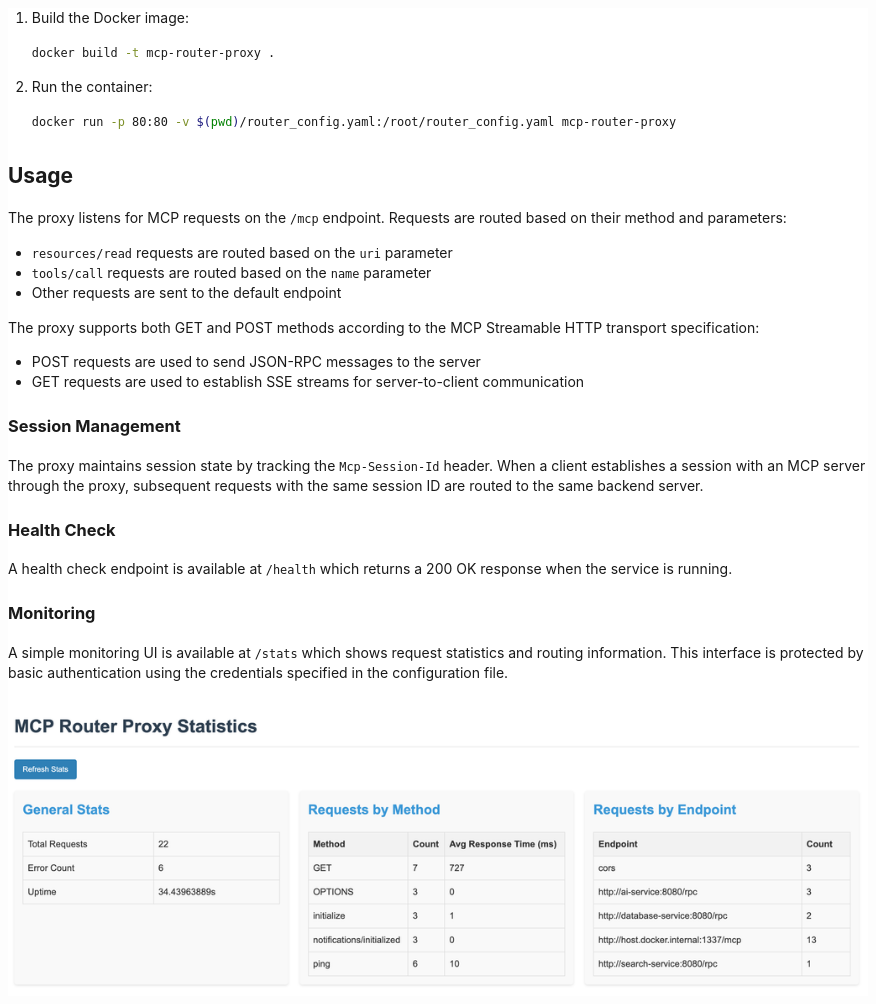 1. Build the Docker image:
   ```bash
   docker build -t mcp-router-proxy .
   ```

2. Run the container:
   ```bash
   docker run -p 80:80 -v $(pwd)/router_config.yaml:/root/router_config.yaml mcp-router-proxy
   ```

## Usage

The proxy listens for MCP requests on the `/mcp` endpoint. Requests are routed based on their method and parameters:

- `resources/read` requests are routed based on the `uri` parameter
- `tools/call` requests are routed based on the `name` parameter
- Other requests are sent to the default endpoint

The proxy supports both GET and POST methods according to the MCP Streamable HTTP transport specification:

- POST requests are used to send JSON-RPC messages to the server
- GET requests are used to establish SSE streams for server-to-client communication

### Session Management

The proxy maintains session state by tracking the `Mcp-Session-Id` header. When a client establishes a session with an MCP server through the proxy, subsequent requests with the same session ID are routed to the same backend server.

### Health Check

A health check endpoint is available at `/health` which returns a 200 OK response when the service is running.

### Monitoring

A simple monitoring UI is available at `/stats` which shows request statistics and routing information. This interface is protected by basic authentication using the credentials specified in the configuration file.

![Monitoring UI Screenshot](ui.png)
